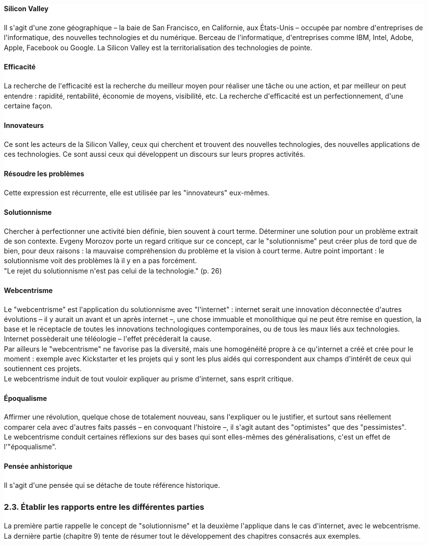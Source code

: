 #### Silicon Valley
Il s'agit d'une zone géographique – la baie de San Francisco, en Californie, aux États-Unis – occupée par nombre d'entreprises de l'informatique, des nouvelles technologies et du numérique. Berceau de l'informatique, d'entreprises comme IBM, Intel, Adobe, Apple, Facebook ou Google. La Silicon Valley est la territorialisation des technologies de pointe.

#### Efficacité
La recherche de l'efficacité est la recherche du meilleur moyen pour réaliser une tâche ou une action, et par meilleur on peut entendre : rapidité, rentabilité, économie de moyens, visibilité, etc. La recherche d'efficacité est un perfectionnement, d'une certaine façon.

#### Innovateurs
Ce sont les acteurs de la Silicon Valley, ceux qui cherchent et trouvent des nouvelles technologies, des nouvelles applications de ces technologies. Ce sont aussi ceux qui développent un discours sur leurs propres activités.

#### Résoudre les problèmes
Cette expression est récurrente, elle est utilisée par les "innovateurs" eux-mêmes.

#### Solutionnisme
Chercher à perfectionner une activité bien définie, bien souvent à court terme. Déterminer une solution pour un problème extrait de son contexte. Evgeny Morozov porte un regard critique sur ce concept, car le "solutionnisme" peut créer plus de tord que de bien, pour deux raisons : la mauvaise compréhension du problème et la vision à court terme. Autre point important : le solutionnisme voit des problèmes là il y en a pas forcément.  
"Le rejet du solutionnisme n'est pas celui de la technologie." (p. 26)

#### Webcentrisme
Le "webcentrisme" est l'application du solutionnisme avec "l'internet" : internet serait une innovation déconnectée d'autres évolutions – il y aurait un avant et un après internet –, une chose immuable et monolithique qui ne peut être remise en question, la base et le réceptacle de toutes les innovations technologiques contemporaines, ou de tous les maux liés aux technologies. Internet possèderait une téléologie – l'effet précéderait la cause.  
Par ailleurs le "webcentrisme" ne favorise pas la diversité, mais une homogénéité propre à ce qu'internet a créé et crée pour le moment : exemple avec Kickstarter et les projets qui y sont les plus aidés qui correspondent aux champs d'intérêt de ceux qui soutiennent ces projets.  
Le webcentrisme induit de tout vouloir expliquer au prisme d'internet, sans esprit critique.

#### Époqualisme
Affirmer une révolution, quelque chose de totalement nouveau, sans l'expliquer ou le justifier, et surtout sans réellement comparer cela avec d'autres faits passés – en convoquant l'histoire –, il s'agit autant des "optimistes" que des "pessimistes".  
Le webcentrisme conduit certaines réflexions sur des bases qui sont elles-mêmes des généralisations, c'est un effet de l'"époqualisme".

#### Pensée anhistorique
Il s'agit d'une pensée qui se détache de toute référence historique.


### 2.3. Établir les rapports entre les différentes parties
La première partie rappelle le concept de "solutionnisme" et la deuxième l'applique dans le cas d'internet, avec le webcentrisme. La dernière partie (chapitre 9) tente de résumer tout le développement des chapitres consacrés aux exemples.
